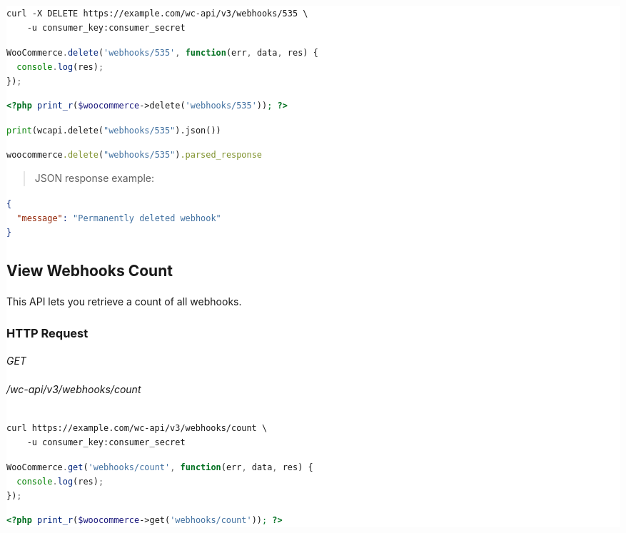 ```shell
curl -X DELETE https://example.com/wc-api/v3/webhooks/535 \
	-u consumer_key:consumer_secret
```

```javascript
WooCommerce.delete('webhooks/535', function(err, data, res) {
  console.log(res);
});
```

```php
<?php print_r($woocommerce->delete('webhooks/535')); ?>
```

```python
print(wcapi.delete("webhooks/535").json())
```

```ruby
woocommerce.delete("webhooks/535").parsed_response
```

> JSON response example:

```json
{
  "message": "Permanently deleted webhook"
}
```

## View Webhooks Count ##

This API lets you retrieve a count of all webhooks.

### HTTP Request ###

<div class="api-endpoint">
	<div class="endpoint-data">
		<i class="label label-get">GET</i>
		<h6>/wc-api/v3/webhooks/count</h6>
	</div>
</div>

```shell
curl https://example.com/wc-api/v3/webhooks/count \
	-u consumer_key:consumer_secret
```

```javascript
WooCommerce.get('webhooks/count', function(err, data, res) {
  console.log(res);
});
```

```php
<?php print_r($woocommerce->get('webhooks/count')); ?>
```
